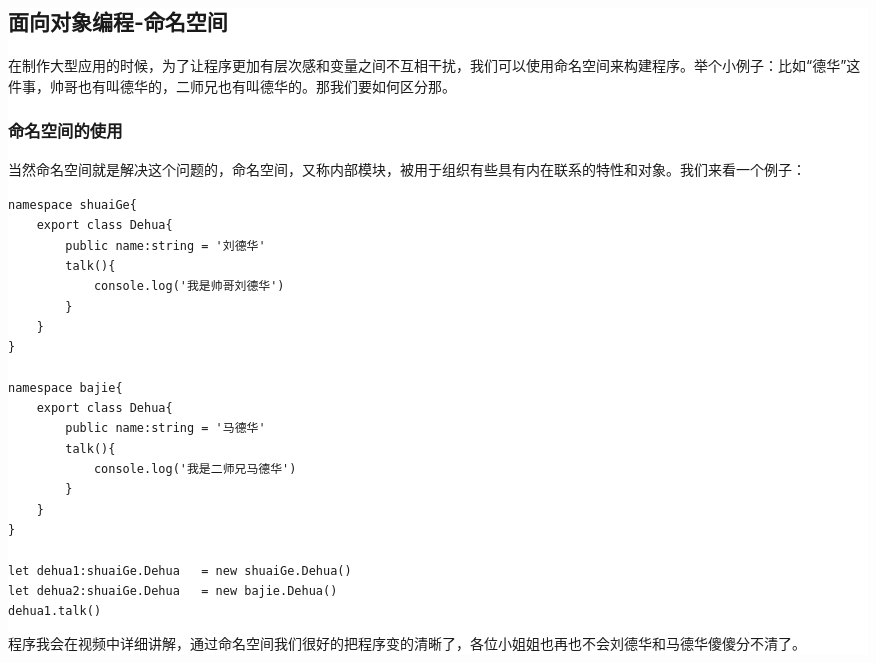 ## 面向对象编程-命名空间
在制作大型应用的时候，为了让程序更加有层次感和变量之间不互相干扰，我们可以使用命名空间来构建程序。举个小例子：比如“德华”这件事，帅哥也有叫德华的，二师兄也有叫德华的。那我们要如何区分那。

### 命名空间的使用
当然命名空间就是解决这个问题的，命名空间，又称内部模块，被用于组织有些具有内在联系的特性和对象。我们来看一个例子：
```
namespace shuaiGe{
    export class Dehua{
        public name:string = '刘德华'
        talk(){
            console.log('我是帅哥刘德华')
        }
    }
}

namespace bajie{
    export class Dehua{
        public name:string = '马德华'
        talk(){
            console.log('我是二师兄马德华')
        }
    }
}

let dehua1:shuaiGe.Dehua   = new shuaiGe.Dehua()
let dehua2:shuaiGe.Dehua   = new bajie.Dehua()
dehua1.talk()
```
程序我会在视频中详细讲解，通过命名空间我们很好的把程序变的清晰了，各位小姐姐也再也不会刘德华和马德华傻傻分不清了。
